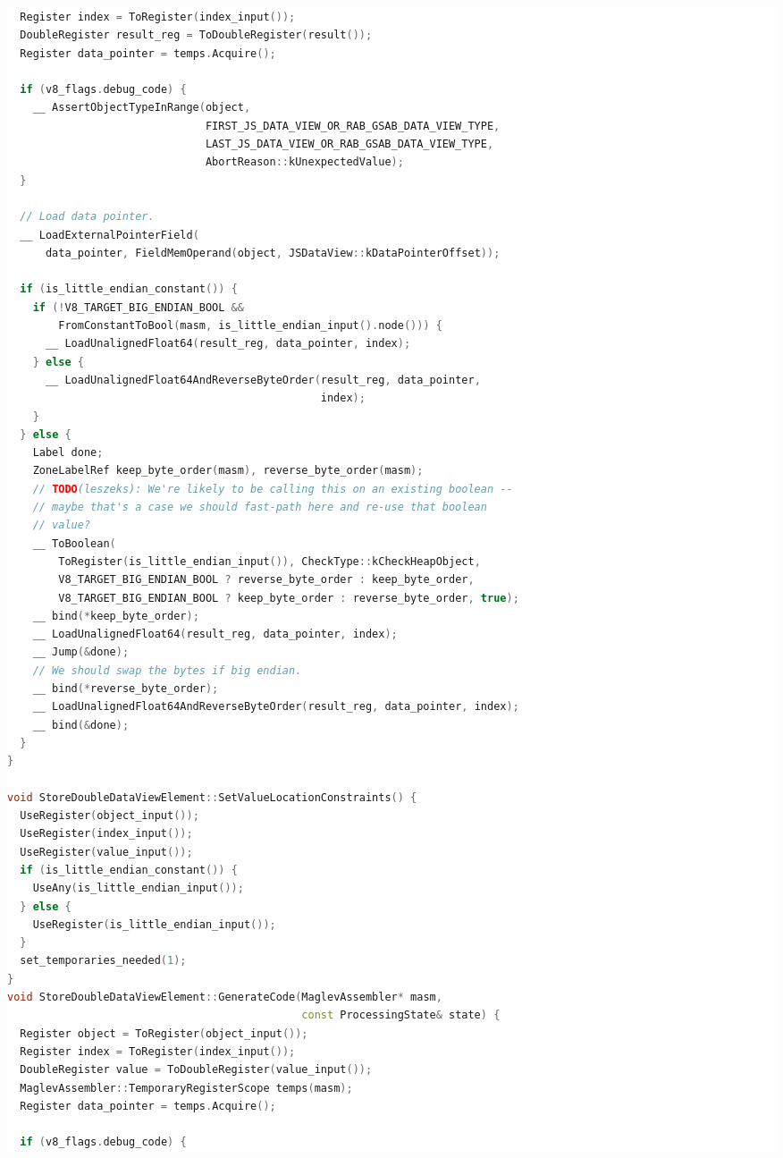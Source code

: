 ```cpp
  Register index = ToRegister(index_input());
  DoubleRegister result_reg = ToDoubleRegister(result());
  Register data_pointer = temps.Acquire();

  if (v8_flags.debug_code) {
    __ AssertObjectTypeInRange(object,
                               FIRST_JS_DATA_VIEW_OR_RAB_GSAB_DATA_VIEW_TYPE,
                               LAST_JS_DATA_VIEW_OR_RAB_GSAB_DATA_VIEW_TYPE,
                               AbortReason::kUnexpectedValue);
  }

  // Load data pointer.
  __ LoadExternalPointerField(
      data_pointer, FieldMemOperand(object, JSDataView::kDataPointerOffset));

  if (is_little_endian_constant()) {
    if (!V8_TARGET_BIG_ENDIAN_BOOL &&
        FromConstantToBool(masm, is_little_endian_input().node())) {
      __ LoadUnalignedFloat64(result_reg, data_pointer, index);
    } else {
      __ LoadUnalignedFloat64AndReverseByteOrder(result_reg, data_pointer,
                                                 index);
    }
  } else {
    Label done;
    ZoneLabelRef keep_byte_order(masm), reverse_byte_order(masm);
    // TODO(leszeks): We're likely to be calling this on an existing boolean --
    // maybe that's a case we should fast-path here and re-use that boolean
    // value?
    __ ToBoolean(
        ToRegister(is_little_endian_input()), CheckType::kCheckHeapObject,
        V8_TARGET_BIG_ENDIAN_BOOL ? reverse_byte_order : keep_byte_order,
        V8_TARGET_BIG_ENDIAN_BOOL ? keep_byte_order : reverse_byte_order, true);
    __ bind(*keep_byte_order);
    __ LoadUnalignedFloat64(result_reg, data_pointer, index);
    __ Jump(&done);
    // We should swap the bytes if big endian.
    __ bind(*reverse_byte_order);
    __ LoadUnalignedFloat64AndReverseByteOrder(result_reg, data_pointer, index);
    __ bind(&done);
  }
}

void StoreDoubleDataViewElement::SetValueLocationConstraints() {
  UseRegister(object_input());
  UseRegister(index_input());
  UseRegister(value_input());
  if (is_little_endian_constant()) {
    UseAny(is_little_endian_input());
  } else {
    UseRegister(is_little_endian_input());
  }
  set_temporaries_needed(1);
}
void StoreDoubleDataViewElement::GenerateCode(MaglevAssembler* masm,
                                              const ProcessingState& state) {
  Register object = ToRegister(object_input());
  Register index = ToRegister(index_input());
  DoubleRegister value = ToDoubleRegister(value_input());
  MaglevAssembler::TemporaryRegisterScope temps(masm);
  Register data_pointer = temps.Acquire();

  if (v8_flags.debug_code) {
```
